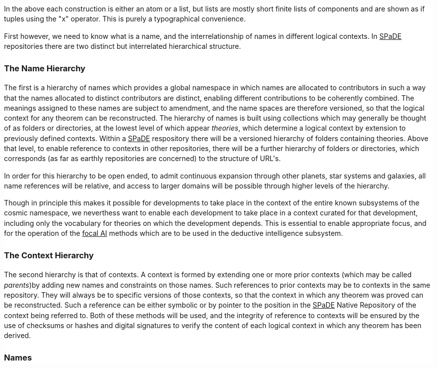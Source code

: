 In the above each construction is either an atom or a list, but lists are mostly short finite lists of components and are shown as if tuples using the "x" operator.
This is purely a typographical convenience.

First however, we need to know what is a name, and the interrelationship of names in different logical contexts.
In [SPaDE](../docs/tlad001.md#spade) repositories there are two distinct but interrelated hierarchical structure.

### The Name Hierarchy

The first is a hierarchy of names which provides a global namespace in which names are allocated to contributors in such a way that the names allocated to distinct contributors are distinct, enabling different contributions to be coherently combined.
The meanings assigned to these names are subject to amendment, and the name spaces are therefore versioned, so that the logical context for any theorem can be reconstructed.
The hierarchy of names is built using collections which may generally be thought of as folders or directories, at the lowest level of which appear *theories*, which determine a logical context by extension to previously defined contexts.
Within a [SPaDE](../docs/tlad001.md#spade) respository there will be a versioned hierarchy of folders containing theories.
Above that level, to enable reference to contexts in other repositories, there will be a further hierarchy of folders or directories, which corresponds (as far as earthly repositories are concerned) to the structure of URL's.

In order for this hierarchy to be open ended, to admit continuous expansion through other planets, star systems and galaxies, all name references will be relative, and access to larger domains will be possible through higher levels of the hierarchy.

Though in principle this makes it possible for developments to take place in the context of the entire known subsystems of the cosmic namespace, we neverthess want to enable each development to take place in a context curated for that development, including only the vocabulary for theories on which the development depends.
This is essential to enable appropriate focus, and for the operation of the [focal AI](../docs/tlad001.md#focal-intelligence-or-focal-ai) methods which are to be used in the deductive intelligence subsystem.

### The Context Hierarchy

The second hierarchy is that of contexts.
A context is formed by extending one or more prior contexts (which may be called *parents*)by adding new names and constraints on those names.
Such references to prior contexts may be to contexts in the same repository.
They will always be to specific versions of those contexts, so that the context in which any theorem was proved can be reconstructed.
Such a reference can be either symbolic or by pointer to the position in the [SPaDE](../docs/tlad001.md#spade) Native Repository of the context being referred to.
Both of these methods will be used, and the integrity of reference to contexts will be ensured by the use of checksums or hashes and digital signatures to verify the content of each logical context in which any theorem has been derived.

### Names
